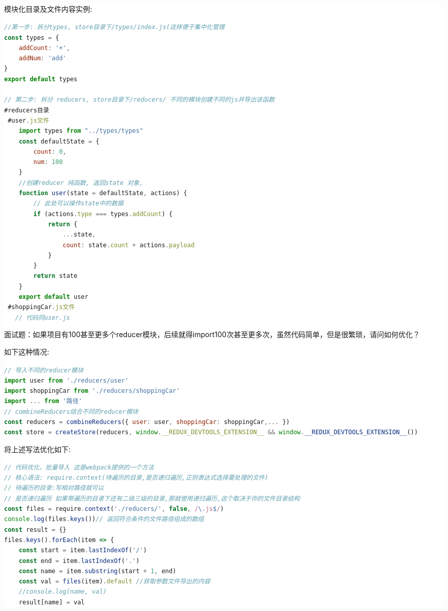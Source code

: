 模块化目录及文件内容实例:

~~~js
//第一步: 拆分types, store目录下/types/index.js(这样便于集中化管理
const types = {
    addCount: '+',
    addNum: 'add'
}
export default types

// 第二步: 拆分 reducers, store目录下/reducers/ 不同的模块创建不同的js并导出该函数
#reducers目录
 #user.js文件
 	import types from "../types/types"
    const defaultState = {
        count: 0,
        num: 100
    }
	//创建reducer 纯函数, 返回state 对象,
	function user(state = defaultState, actions) {
        // 此处可以操作state中的数据
        if (actions.type === types.addCount) {
            return {
                ...state,
                count: state.count + actions.payload
            }
        }
        return state
    }
	export default user
 #shoppingCar.js文件
   // 代码同user.js
~~~



面试题：如果项目有100甚至更多个reducer模块，后续就得import100次甚至更多次，虽然代码简单，但是很繁琐，请问如何优化？

如下这种情况:

```js
// 导入不同的reducer模块
import user from './reducers/user'
import shoppingCar from './reducers/shoppingCar'
import ... from '路径'
// combineReducers结合不同的reducer模块
const reducers = combineReducers({ user: user, shoppingCar: shoppingCar,... })
const store = createStore(reducers, window.__REDUX_DEVTOOLS_EXTENSION__ && window.__REDUX_DEVTOOLS_EXTENSION__())
```

将上述写法优化如下: 

~~~js
// 代码优化，批量导入 这是webpack提供的一个方法
// 核心语法: require.context(待遍历的目录,是否递归遍历,正则表达式选择要处理的文件)
// 待遍历的目录:写相对路径就可以
// 是否递归遍历 如果带遍历的目录下还有二级三级的目录,那就使用递归遍历,这个取决于你的文件目录结构
const files = require.context('./reducers/', false, /\.js$/)
console.log(files.keys())// 返回符合条件的文件路径组成的数组
const result = {}
files.keys().forEach(item => {
    const start = item.lastIndexOf('/')
    const end = item.lastIndexOf('.')
    const name = item.substring(start + 1, end)
    const val = files(item).default //获取参数文件导出的内容
    //console.log(name, val)
    result[name] = val
~~~